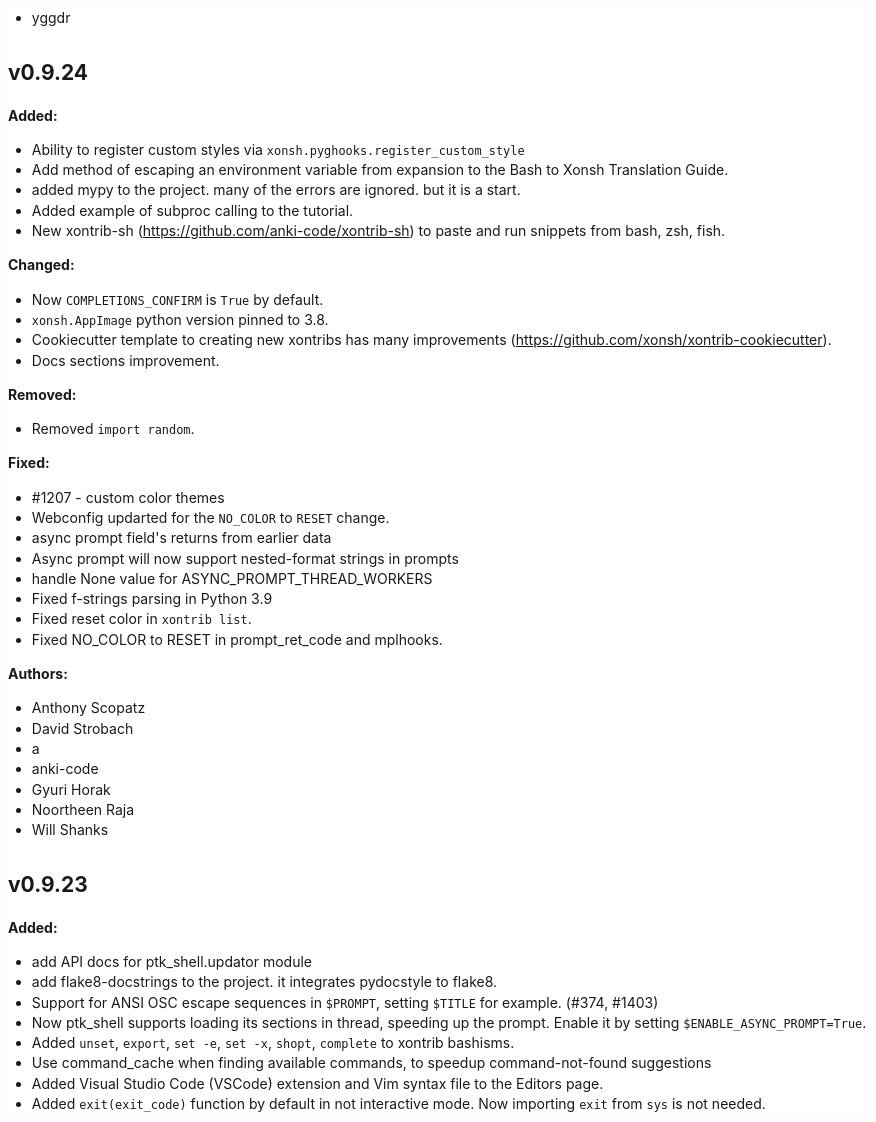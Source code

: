 -   yggdr

## v0.9.24

**Added:**

-   Ability to register custom styles via
    `xonsh.pyghooks.register_custom_style`
-   Add method of escaping an environment variable from expansion to the
    Bash to Xonsh Translation Guide.
-   added mypy to the project. many of the errors are ignored. but it is
    a start.
-   Added example of subproc calling to the tutorial.
-   New xontrib-sh (<https://github.com/anki-code/xontrib-sh>) to paste
    and run snippets from bash, zsh, fish.

**Changed:**

-   Now `COMPLETIONS_CONFIRM` is `True` by default.
-   `xonsh.AppImage` python version pinned to 3.8.
-   Cookiecutter template to creating new xontribs has many improvements
    (<https://github.com/xonsh/xontrib-cookiecutter>).
-   Docs sections improvement.

**Removed:**

-   Removed `import random`.

**Fixed:**

-   #1207 - custom color themes
-   Webconfig updarted for the `NO_COLOR` to `RESET` change.
-   async prompt field\'s returns from earlier data
-   Async prompt will now support nested-format strings in prompts
-   handle None value for ASYNC_PROMPT_THREAD_WORKERS
-   Fixed f-strings parsing in Python 3.9
-   Fixed reset color in `xontrib list`.
-   Fixed NO_COLOR to RESET in prompt_ret_code and mplhooks.

**Authors:**

-   Anthony Scopatz
-   David Strobach
-   a
-   anki-code
-   Gyuri Horak
-   Noortheen Raja
-   Will Shanks

## v0.9.23

**Added:**

-   add API docs for ptk_shell.updator module
-   add flake8-docstrings to the project. it integrates pydocstyle to
    flake8.
-   Support for ANSI OSC escape sequences in `$PROMPT`, setting `$TITLE`
    for example. (#374, #1403)
-   Now ptk_shell supports loading its sections in thread, speeding up
    the prompt. Enable it by setting `$ENABLE_ASYNC_PROMPT=True`.
-   Added `unset`, `export`, `set -e`, `set -x`, `shopt`, `complete` to
    xontrib bashisms.
-   Use command_cache when finding available commands, to speedup
    command-not-found suggestions
-   Added Visual Studio Code (VSCode) extension and Vim syntax file to
    the Editors page.
-   Added `exit(exit_code)` function by default in not interactive mode.
    Now importing `exit` from `sys` is not needed.